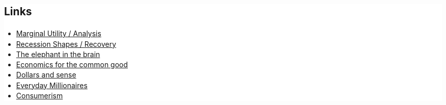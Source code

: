 ## Links

- [Marginal Utility / Analysis](marginal-utility-analysis)
- [Recession Shapes / Recovery](recession-shapes-recovery)
- [The elephant in the brain](../../book-summaries/the-elephant-in-the-brain)
- [Economics for the common good](../../book-summaries/economics-for-the-common-good)
- [Dollars and sense](../../book-summaries/dollars-and-sense)
- [Everyday Millionaires](../../book-summaries/everyday-millionaires)
- [Consumerism](psychology/consumerism.md)
